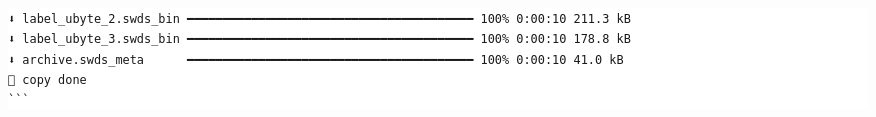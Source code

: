     ⬇ label_ubyte_2.swds_bin ━━━━━━━━━━━━━━━━━━━━━━━━━━━━━━━━━━━━━━━━ 100% 0:00:10 211.3 kB
    ⬇ label_ubyte_3.swds_bin ━━━━━━━━━━━━━━━━━━━━━━━━━━━━━━━━━━━━━━━━ 100% 0:00:10 178.8 kB
    ⬇ archive.swds_meta      ━━━━━━━━━━━━━━━━━━━━━━━━━━━━━━━━━━━━━━━━ 100% 0:00:10 41.0 kB
    👏 copy done
    ```
